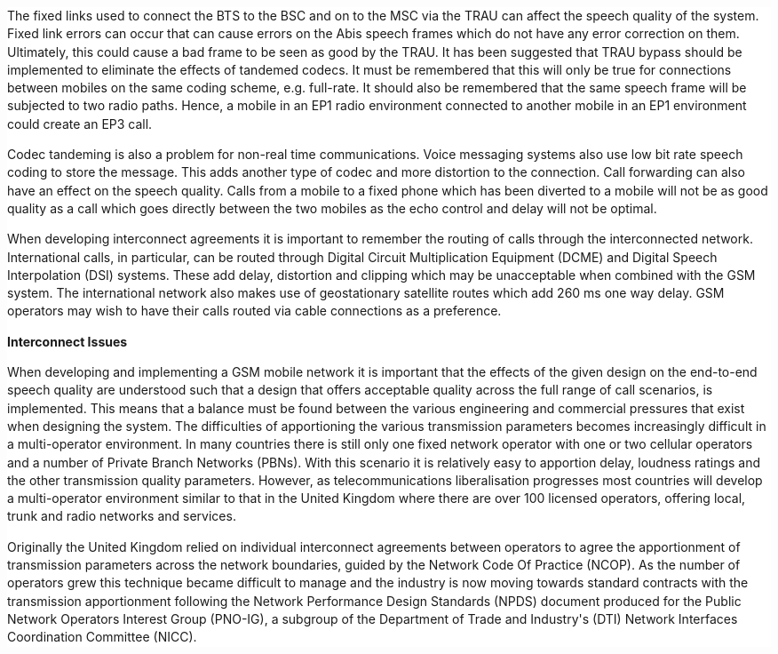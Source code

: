 The fixed links used to connect the BTS to the BSC and on to the MSC via
the TRAU can affect the speech quality of the system. Fixed link errors
can occur that can cause errors on the Abis speech frames which do not
have any error correction on them. Ultimately, this could cause a bad
frame to be seen as good by the TRAU. It has been suggested that TRAU
bypass should be implemented to eliminate the effects of tandemed
codecs. It must be remembered that this will only be true for
connections between mobiles on the same coding scheme, e.g. full-rate.
It should also be remembered that the same speech frame will be
subjected to two radio paths. Hence, a mobile in an EP1 radio
environment connected to another mobile in an EP1 environment could
create an EP3 call.

Codec tandeming is also a problem for non-real time communications.
Voice messaging systems also use low bit rate speech coding to store the
message. This adds another type of codec and more distortion to the
connection. Call forwarding can also have an effect on the speech
quality. Calls from a mobile to a fixed phone which has been diverted to
a mobile will not be as good quality as a call which goes directly
between the two mobiles as the echo control and delay will not be
optimal.

When developing interconnect agreements it is important to remember the
routing of calls through the interconnected network. International
calls, in particular, can be routed through Digital Circuit
Multiplication Equipment (DCME) and Digital Speech Interpolation (DSI)
systems. These add delay, distortion and clipping which may be
unacceptable when combined with the GSM system. The international
network also makes use of geostationary satellite routes which add 260
ms one way delay. GSM operators may wish to have their calls routed via
cable connections as a preference.

**Interconnect Issues**

When developing and implementing a GSM mobile network it is important
that the effects of the given design on the end-to-end speech quality
are understood such that a design that offers acceptable quality across
the full range of call scenarios, is implemented. This means that a
balance must be found between the various engineering and commercial
pressures that exist when designing the system. The difficulties of
apportioning the various transmission parameters becomes increasingly
difficult in a multi-operator environment. In many countries there is
still only one fixed network operator with one or two cellular operators
and a number of Private Branch Networks (PBNs). With this scenario it is
relatively easy to apportion delay, loudness ratings and the other
transmission quality parameters. However, as telecommunications
liberalisation progresses most countries will develop a multi-operator
environment similar to that in the United Kingdom where there are over
100 licensed operators, offering local, trunk and radio networks and
services.

Originally the United Kingdom relied on individual interconnect
agreements between operators to agree the apportionment of transmission
parameters across the network boundaries, guided by the Network Code Of
Practice (NCOP). As the number of operators grew this technique became
difficult to manage and the industry is now moving towards standard
contracts with the transmission apportionment following the Network
Performance Design Standards (NPDS) document produced for the Public
Network Operators Interest Group (PNO-IG), a subgroup of the Department
of Trade and Industry\'s (DTI) Network Interfaces Coordination Committee
(NICC).
